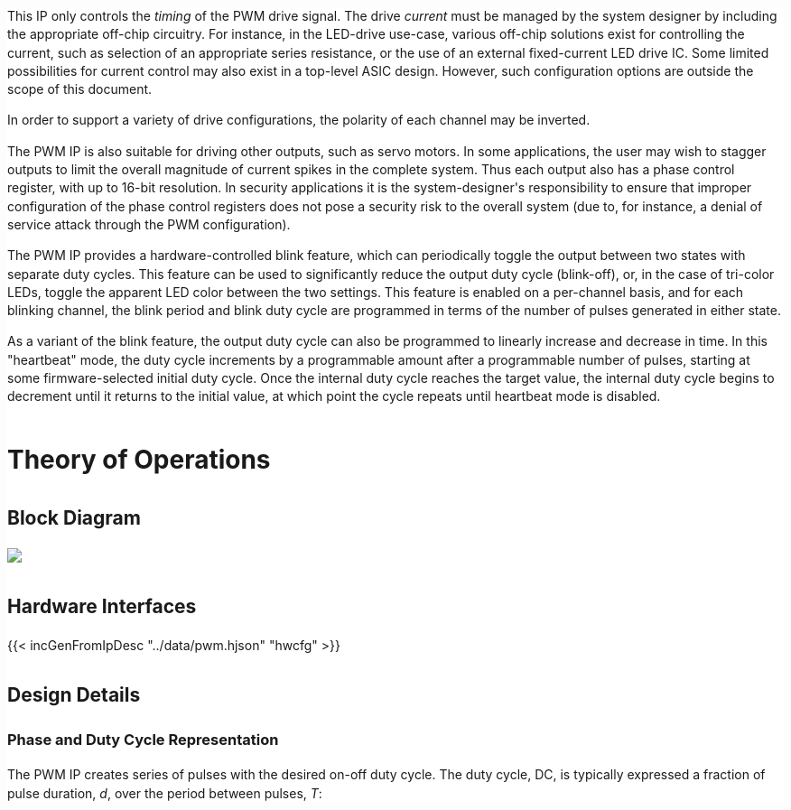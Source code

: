 This IP only controls the *timing* of the PWM drive signal.
The drive *current* must be managed by the system designer by including the appropriate off-chip circuitry.
For instance, in the LED-drive use-case, various off-chip solutions exist for controlling the current, such as selection of an appropriate series resistance, or the use of an external fixed-current LED drive IC.
Some limited possibilities for current control may also exist in a top-level ASIC design.
However, such configuration options are outside the scope of this document.

In order to support a variety of drive configurations, the polarity of each channel may be inverted.

The PWM IP is also suitable for driving other outputs, such as servo motors.
In some applications, the user may wish to stagger outputs to limit the overall magnitude of current spikes in the complete system.
Thus each output also has a phase control register, with up to 16-bit resolution.
In security applications it is the system-designer's responsibility to ensure that improper configuration of the phase control registers does not pose a security risk to the overall system (due to, for instance, a denial of service attack through the PWM configuration).

The PWM IP provides a hardware-controlled blink feature, which can periodically toggle the output between two states with separate duty cycles.
This feature can be used to significantly reduce the output duty cycle (blink-off), or, in the case of tri-color LEDs, toggle the apparent LED color between the two settings.
This feature is enabled on a per-channel basis, and for each blinking channel, the blink period and blink duty cycle are programmed in terms of the number of pulses generated in either state.

As a variant of the blink feature, the output duty cycle can also be programmed to linearly increase and decrease in time.
In this "heartbeat" mode, the duty cycle increments by a programmable amount after a programmable number of pulses, starting at some firmware-selected initial duty cycle.
Once the internal duty cycle reaches the target value, the internal duty cycle begins to decrement until it returns to the initial value, at which point the cycle repeats until heartbeat mode is disabled.

# Theory of Operations

## Block Diagram

![](pwm_block_diagram.svg)

## Hardware Interfaces

{{< incGenFromIpDesc "../data/pwm.hjson" "hwcfg" >}}

## Design Details

### Phase and Duty Cycle Representation

The PWM IP creates series of pulses with the desired on-off duty cycle.
The duty cycle, DC, is typically expressed a fraction of pulse duration, <i>d</i>, over the period between pulses, <i>T</i>:
